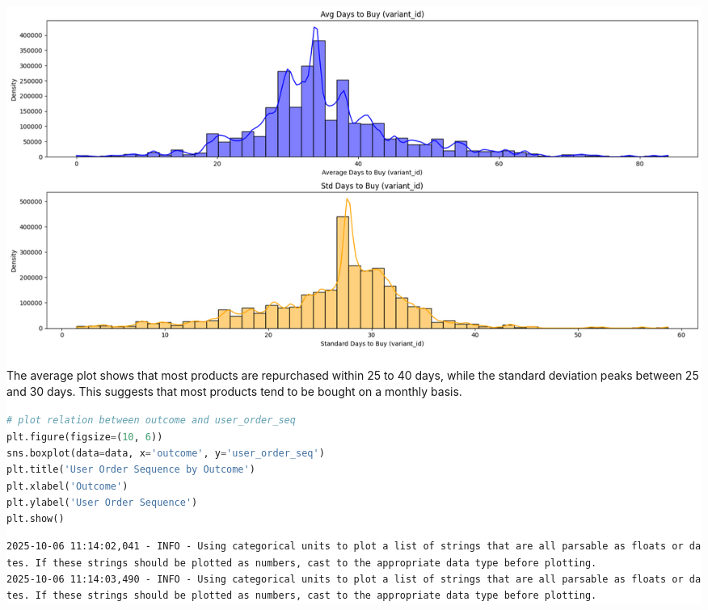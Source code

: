 
    
![png](module_2_eda_files/module_2_eda_87_0.png)
    


The average plot shows that most products are repurchased within 25 to 40 days, while the standard deviation peaks between 25 and 30 days. This suggests that most products tend to be bought on a monthly basis.


```python
# plot relation between outcome and user_order_seq
plt.figure(figsize=(10, 6))
sns.boxplot(data=data, x='outcome', y='user_order_seq')
plt.title('User Order Sequence by Outcome')
plt.xlabel('Outcome')
plt.ylabel('User Order Sequence')
plt.show()
```

    2025-10-06 11:14:02,041 - INFO - Using categorical units to plot a list of strings that are all parsable as floats or dates. If these strings should be plotted as numbers, cast to the appropriate data type before plotting.
    2025-10-06 11:14:03,490 - INFO - Using categorical units to plot a list of strings that are all parsable as floats or dates. If these strings should be plotted as numbers, cast to the appropriate data type before plotting.



    